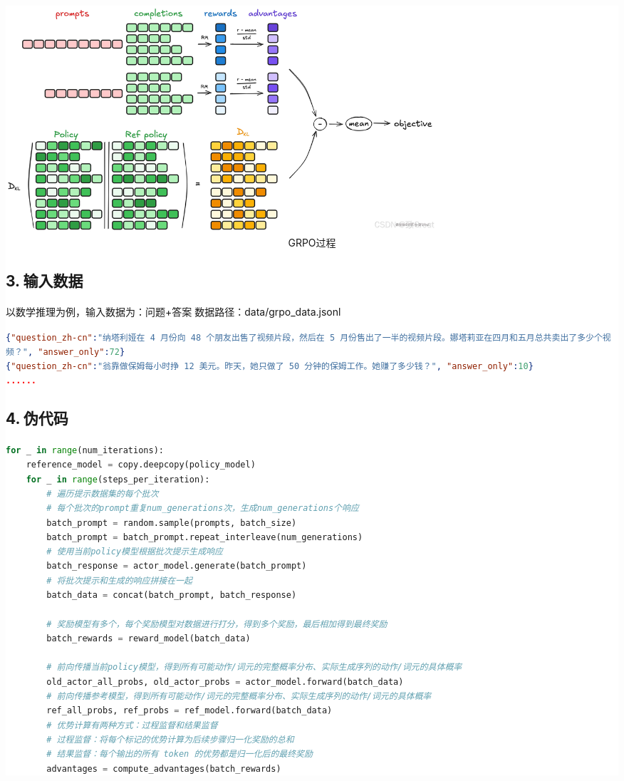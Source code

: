   <img src="img/GRPO过程.png" alt="GRPO过程" style="width: 70%;">
  <figcaption style="text-align: center;">GRPO过程</figcaption>
</p>


## 3. 输入数据
以数学推理为例，输入数据为：问题+答案
数据路径：data/grpo_data.jsonl
```json
{"question_zh-cn":"纳塔利娅在 4 月份向 48 个朋友出售了视频片段，然后在 5 月份售出了一半的视频片段。娜塔莉亚在四月和五月总共卖出了多少个视频？", "answer_only":72}
{"question_zh-cn":"翁靠做保姆每小时挣 12 美元。昨天，她只做了 50 分钟的保姆工作。她赚了多少钱？", "answer_only":10}
......
```

## 4. 伪代码

```python
for _ in range(num_iterations):
    reference_model = copy.deepcopy(policy_model)
    for _ in range(steps_per_iteration):
        # 遍历提示数据集的每个批次
        # 每个批次的prompt重复num_generations次，生成num_generations个响应
        batch_prompt = random.sample(prompts, batch_size)
        batch_prompt = batch_prompt.repeat_interleave(num_generations)
        # 使用当前policy模型根据批次提示生成响应
        batch_response = actor_model.generate(batch_prompt)
        # 将批次提示和生成的响应拼接在一起
        batch_data = concat(batch_prompt, batch_response)

        # 奖励模型有多个，每个奖励模型对数据进行打分，得到多个奖励，最后相加得到最终奖励
        batch_rewards = reward_model(batch_data)

        # 前向传播当前policy模型，得到所有可能动作/词元的完整概率分布、实际生成序列的动作/词元的具体概率
        old_actor_all_probs, old_actor_probs = actor_model.forward(batch_data)
        # 前向传播参考模型，得到所有可能动作/词元的完整概率分布、实际生成序列的动作/词元的具体概率
        ref_all_probs, ref_probs = ref_model.forward(batch_data)
        # 优势计算有两种方式：过程监督和结果监督
        # 过程监督：将每个标记的优势计算为后续步骤归一化奖励的总和
        # 结果监督：每个输出的所有 token 的优势都是归一化后的最终奖励
        advantages = compute_advantages(batch_rewards)
```